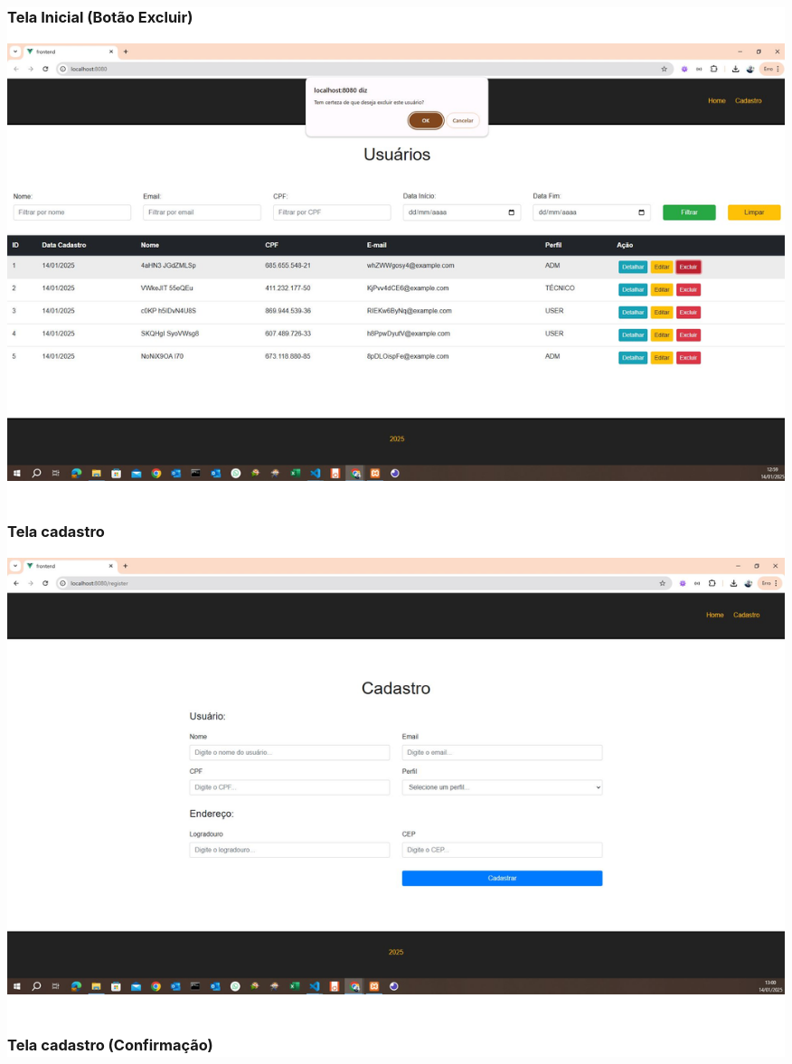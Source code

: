 #
### Tela Inicial (Botão Excluir)

![<alt-text>](<https://github.com/VitorCostaMenezes/desafio-tecnico-sesab/blob/main/capturas/6_home_bt_excluir.JPG>)

#
### Tela cadastro 

![<alt-text>](<https://github.com/VitorCostaMenezes/desafio-tecnico-sesab/blob/main/capturas/7_cadastro.JPG>)
#
### Tela cadastro (Confirmação)
